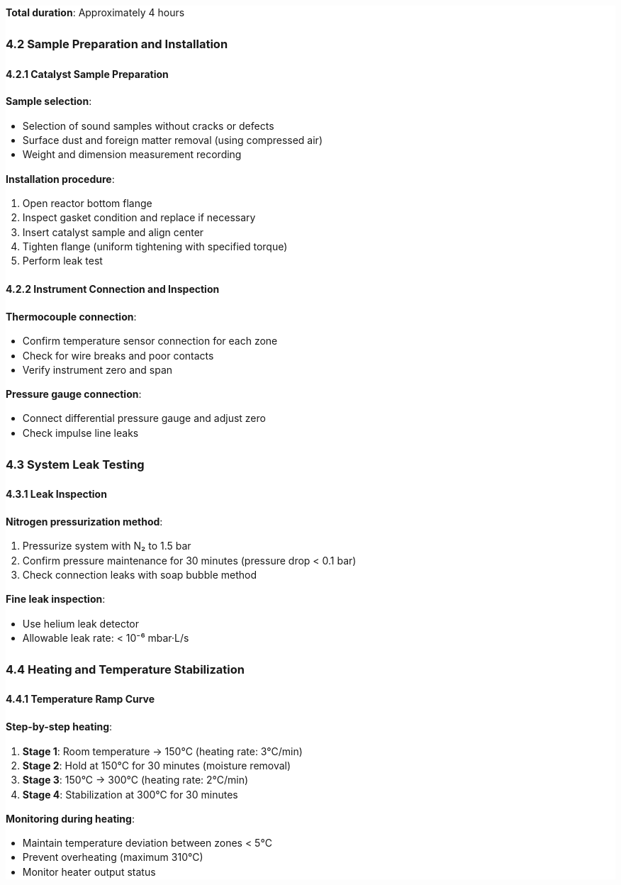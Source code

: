 **Total duration**: Approximately 4 hours

### 4.2 Sample Preparation and Installation

#### 4.2.1 Catalyst Sample Preparation

**Sample selection**:
- Selection of sound samples without cracks or defects
- Surface dust and foreign matter removal (using compressed air)
- Weight and dimension measurement recording

**Installation procedure**:
1. Open reactor bottom flange
2. Inspect gasket condition and replace if necessary
3. Insert catalyst sample and align center
4. Tighten flange (uniform tightening with specified torque)
5. Perform leak test

#### 4.2.2 Instrument Connection and Inspection

**Thermocouple connection**:
- Confirm temperature sensor connection for each zone
- Check for wire breaks and poor contacts
- Verify instrument zero and span

**Pressure gauge connection**:
- Connect differential pressure gauge and adjust zero
- Check impulse line leaks

### 4.3 System Leak Testing

#### 4.3.1 Leak Inspection

**Nitrogen pressurization method**:
1. Pressurize system with N₂ to 1.5 bar
2. Confirm pressure maintenance for 30 minutes (pressure drop < 0.1 bar)
3. Check connection leaks with soap bubble method

**Fine leak inspection**:
- Use helium leak detector
- Allowable leak rate: < 10⁻⁶ mbar·L/s

### 4.4 Heating and Temperature Stabilization

#### 4.4.1 Temperature Ramp Curve

**Step-by-step heating**:
1. **Stage 1**: Room temperature → 150°C (heating rate: 3°C/min)
2. **Stage 2**: Hold at 150°C for 30 minutes (moisture removal)
3. **Stage 3**: 150°C → 300°C (heating rate: 2°C/min)
4. **Stage 4**: Stabilization at 300°C for 30 minutes

**Monitoring during heating**:
- Maintain temperature deviation between zones < 5°C
- Prevent overheating (maximum 310°C)
- Monitor heater output status
